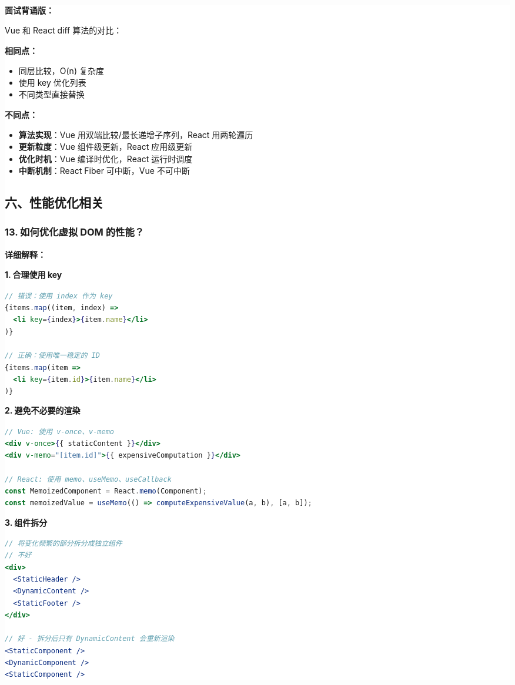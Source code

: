 **面试背诵版：**

Vue 和 React diff 算法的对比：

**相同点：**
- 同层比较，O(n) 复杂度
- 使用 key 优化列表
- 不同类型直接替换

**不同点：**
- **算法实现**：Vue 用双端比较/最长递增子序列，React 用两轮遍历
- **更新粒度**：Vue 组件级更新，React 应用级更新
- **优化时机**：Vue 编译时优化，React 运行时调度
- **中断机制**：React Fiber 可中断，Vue 不可中断

## 六、性能优化相关

### 13. 如何优化虚拟 DOM 的性能？

**详细解释：**

**1. 合理使用 key**
```jsx
// 错误：使用 index 作为 key
{items.map((item, index) =>
  <li key={index}>{item.name}</li>
)}

// 正确：使用唯一稳定的 ID
{items.map(item =>
  <li key={item.id}>{item.name}</li>
)}
```

**2. 避免不必要的渲染**
```jsx
// Vue: 使用 v-once、v-memo
<div v-once>{{ staticContent }}</div>
<div v-memo="[item.id]">{{ expensiveComputation }}</div>

// React: 使用 memo、useMemo、useCallback
const MemoizedComponent = React.memo(Component);
const memoizedValue = useMemo(() => computeExpensiveValue(a, b), [a, b]);
```

**3. 组件拆分**
```jsx
// 将变化频繁的部分拆分成独立组件
// 不好
<div>
  <StaticHeader />
  <DynamicContent />
  <StaticFooter />
</div>

// 好 - 拆分后只有 DynamicContent 会重新渲染
<StaticComponent />
<DynamicComponent />
<StaticComponent />
```
